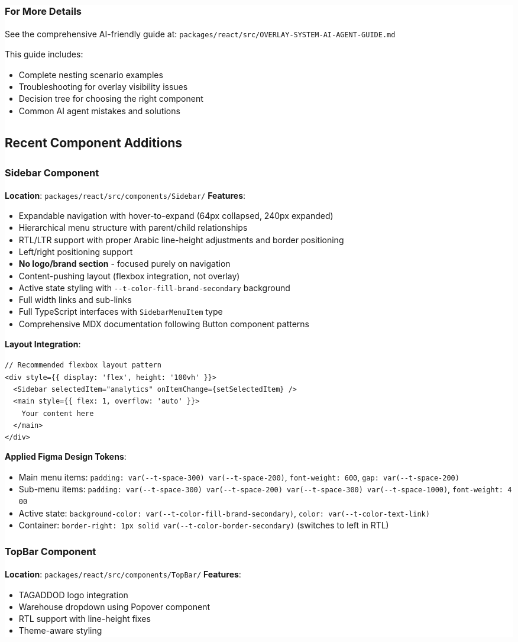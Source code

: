 ### For More Details

See the comprehensive AI-friendly guide at:
`packages/react/src/OVERLAY-SYSTEM-AI-AGENT-GUIDE.md`

This guide includes:
- Complete nesting scenario examples
- Troubleshooting for overlay visibility issues
- Decision tree for choosing the right component
- Common AI agent mistakes and solutions

## Recent Component Additions

### Sidebar Component
**Location**: `packages/react/src/components/Sidebar/`
**Features**: 
- Expandable navigation with hover-to-expand (64px collapsed, 240px expanded)
- Hierarchical menu structure with parent/child relationships
- RTL/LTR support with proper Arabic line-height adjustments and border positioning
- Left/right positioning support
- **No logo/brand section** - focused purely on navigation
- Content-pushing layout (flexbox integration, not overlay)
- Active state styling with `--t-color-fill-brand-secondary` background
- Full width links and sub-links
- Full TypeScript interfaces with `SidebarMenuItem` type
- Comprehensive MDX documentation following Button component patterns

**Layout Integration**:
```tsx
// Recommended flexbox layout pattern
<div style={{ display: 'flex', height: '100vh' }}>
  <Sidebar selectedItem="analytics" onItemChange={setSelectedItem} />
  <main style={{ flex: 1, overflow: 'auto' }}>
    Your content here
  </main>
</div>
```

**Applied Figma Design Tokens**:
- Main menu items: `padding: var(--t-space-300) var(--t-space-200)`, `font-weight: 600`, `gap: var(--t-space-200)`
- Sub-menu items: `padding: var(--t-space-300) var(--t-space-200) var(--t-space-300) var(--t-space-1000)`, `font-weight: 400`
- Active state: `background-color: var(--t-color-fill-brand-secondary)`, `color: var(--t-color-text-link)`
- Container: `border-right: 1px solid var(--t-color-border-secondary)` (switches to left in RTL)

### TopBar Component  
**Location**: `packages/react/src/components/TopBar/`
**Features**:
- TAGADDOD logo integration
- Warehouse dropdown using Popover component
- RTL support with line-height fixes
- Theme-aware styling
